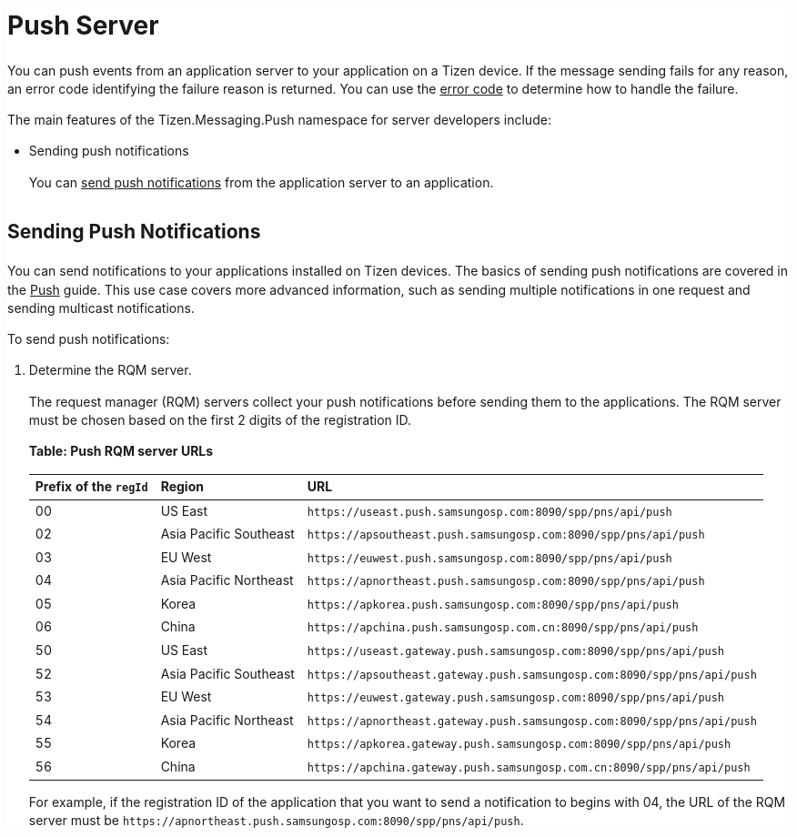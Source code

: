 # Push Server


You can push events from an application server to your application on a Tizen device. If the message sending fails for any reason, an error code identifying the failure reason is returned. You can use the [error code](#error_codes) to determine how to handle the failure.

The main features of the Tizen.Messaging.Push namespace for server developers include:

-   Sending push notifications

    You can [send push notifications](#send_server) from the application server to an application.

<a name="send_server"></a>
## Sending Push Notifications

You can send notifications to your applications installed on Tizen devices. The basics of sending push notifications are covered in the [Push](push.md#send) guide. This use case covers more advanced information, such as sending multiple notifications in one request and sending multicast notifications.

To send push notifications:

1.  Determine the RQM server.

    The request manager (RQM) servers collect your push notifications before sending them to the applications. The RQM server must be chosen based on the first 2 digits of the registration ID.

    **Table: Push RQM server URLs**

    | Prefix of the `regId` | Region                 | URL                                      |
    |---------------------|----------------------|----------------------------------------|
    | 00                    | US East                | `https://useast.push.samsungosp.com:8090/spp/pns/api/push` |
    | 02                    | Asia Pacific Southeast | `https://apsoutheast.push.samsungosp.com:8090/spp/pns/api/push` |
    | 03                    | EU West                | `https://euwest.push.samsungosp.com:8090/spp/pns/api/push` |
    | 04                    | Asia Pacific Northeast | `https://apnortheast.push.samsungosp.com:8090/spp/pns/api/push` |
    | 05                    | Korea                  | `https://apkorea.push.samsungosp.com:8090/spp/pns/api/push` |
    | 06                    | China                  | `https://apchina.push.samsungosp.com.cn:8090/spp/pns/api/push` |
    | 50                    | US East                | `https://useast.gateway.push.samsungosp.com:8090/spp/pns/api/push` |
    | 52                    | Asia Pacific Southeast | `https://apsoutheast.gateway.push.samsungosp.com:8090/spp/pns/api/push` |
    | 53                    | EU West                | `https://euwest.gateway.push.samsungosp.com:8090/spp/pns/api/push` |
    | 54                    | Asia Pacific Northeast | `https://apnortheast.gateway.push.samsungosp.com:8090/spp/pns/api/push` |
    | 55                    | Korea                  | `https://apkorea.gateway.push.samsungosp.com:8090/spp/pns/api/push` |
    | 56                    | China                  | `https://apchina.gateway.push.samsungosp.com.cn:8090/spp/pns/api/push` |

    For example, if the registration ID of the application that you want to send a notification to begins with 04, the URL of the RQM server must be `https://apnortheast.push.samsungosp.com:8090/spp/pns/api/push`.
